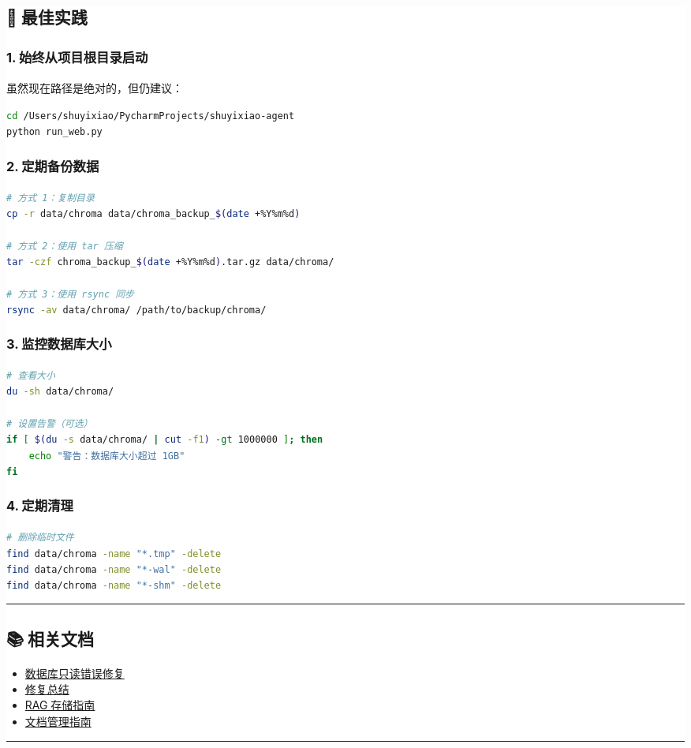 
## 🎯 最佳实践

### 1. 始终从项目根目录启动

虽然现在路径是绝对的，但仍建议：

```bash
cd /Users/shuyixiao/PycharmProjects/shuyixiao-agent
python run_web.py
```

### 2. 定期备份数据

```bash
# 方式 1：复制目录
cp -r data/chroma data/chroma_backup_$(date +%Y%m%d)

# 方式 2：使用 tar 压缩
tar -czf chroma_backup_$(date +%Y%m%d).tar.gz data/chroma/

# 方式 3：使用 rsync 同步
rsync -av data/chroma/ /path/to/backup/chroma/
```

### 3. 监控数据库大小

```bash
# 查看大小
du -sh data/chroma/

# 设置告警（可选）
if [ $(du -s data/chroma/ | cut -f1) -gt 1000000 ]; then
    echo "警告：数据库大小超过 1GB"
fi
```

### 4. 定期清理

```bash
# 删除临时文件
find data/chroma -name "*.tmp" -delete
find data/chroma -name "*-wal" -delete
find data/chroma -name "*-shm" -delete
```

---

## 📚 相关文档

- [数据库只读错误修复](DATABASE_READONLY_FIX.md)
- [修复总结](README_FIX_SUMMARY.md)
- [RAG 存储指南](RAG_STORAGE_GUIDE.md)
- [文档管理指南](DOCUMENT_MANAGEMENT_GUIDE.md)

---